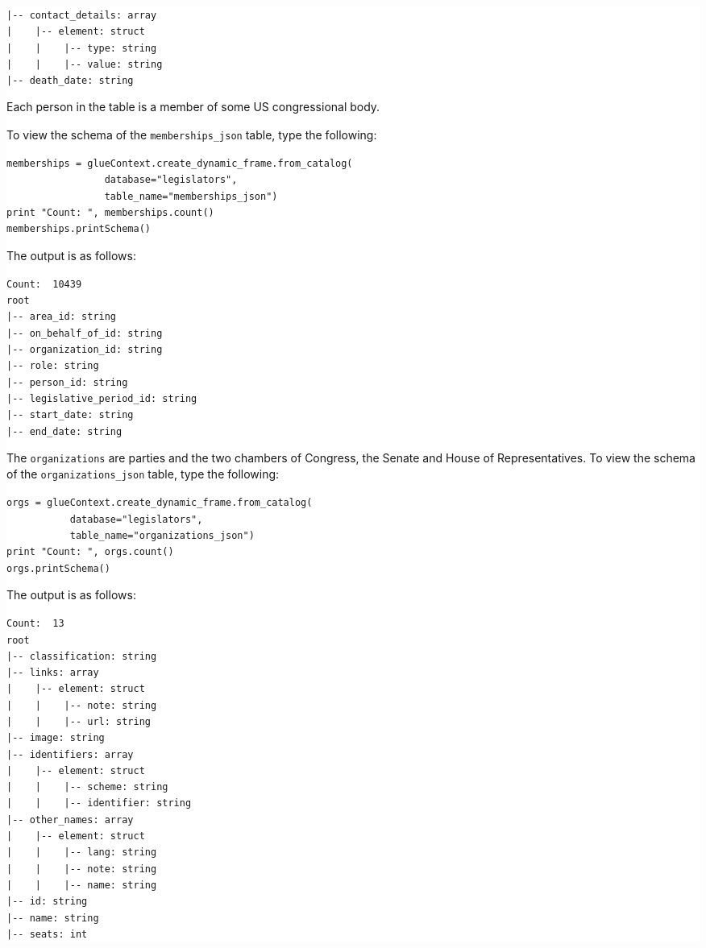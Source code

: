```
|-- contact_details: array
|    |-- element: struct
|    |    |-- type: string
|    |    |-- value: string
|-- death_date: string
```

Each person in the table is a member of some US congressional body\.

To view the schema of the `memberships_json` table, type the following:

```
memberships = glueContext.create_dynamic_frame.from_catalog(
                 database="legislators",
                 table_name="memberships_json")
print "Count: ", memberships.count()
memberships.printSchema()
```

The output is as follows:

```
Count:  10439
root
|-- area_id: string
|-- on_behalf_of_id: string
|-- organization_id: string
|-- role: string
|-- person_id: string
|-- legislative_period_id: string
|-- start_date: string
|-- end_date: string
```

The `organizations` are parties and the two chambers of Congress, the Senate and House of Representatives\. To view the schema of the `organizations_json` table, type the following:

```
orgs = glueContext.create_dynamic_frame.from_catalog(
           database="legislators",
           table_name="organizations_json")
print "Count: ", orgs.count()
orgs.printSchema()
```

The output is as follows:

```
Count:  13
root
|-- classification: string
|-- links: array
|    |-- element: struct
|    |    |-- note: string
|    |    |-- url: string
|-- image: string
|-- identifiers: array
|    |-- element: struct
|    |    |-- scheme: string
|    |    |-- identifier: string
|-- other_names: array
|    |-- element: struct
|    |    |-- lang: string
|    |    |-- note: string
|    |    |-- name: string
|-- id: string
|-- name: string
|-- seats: int
```